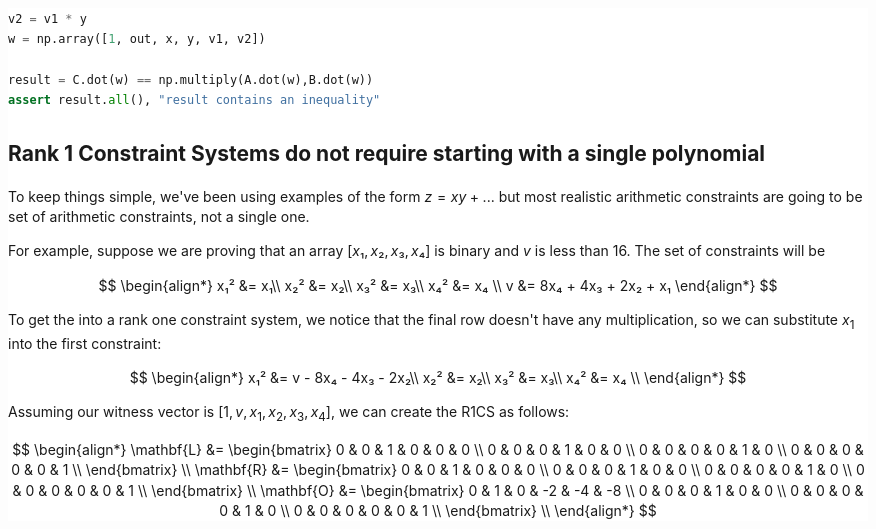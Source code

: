 ```python
v2 = v1 * y
w = np.array([1, out, x, y, v1, v2])

result = C.dot(w) == np.multiply(A.dot(w),B.dot(w))
assert result.all(), "result contains an inequality"
```

## Rank 1 Constraint Systems do not require starting with a single polynomial
To keep things simple, we've been using examples of the form $z = xy + ...$ but most realistic arithmetic constraints are going to be set of arithmetic constraints, not a single one.

For example, suppose we are proving that an array $[x₁, x₂, x₃, x₄]$ is binary and $v$ is less than 16. The set of constraints will be

$$
\begin{align*}
x₁² &= x₁\\
x₂² &= x₂\\
x₃² &= x₃\\
x₄² &= x₄ \\
v &= 8x₄ + 4x₃ + 2x₂ + x₁
\end{align*}
$$

To get the into a rank one constraint system, we notice that the final row doesn't have any multiplication, so we can substitute $x_1$ into the first constraint:

$$
\begin{align*}
x₁² &= v - 8x₄ - 4x₃ - 2x₂\\
x₂² &= x₂\\
x₃² &= x₃\\
x₄² &= x₄ \\
\end{align*}
$$

Assuming our witness vector is $[1, v, x_1, x_2, x_3, x_4]$, we can create the R1CS as follows:

$$
\begin{align*}
\mathbf{L} &= \begin{bmatrix}
0 & 0 & 1 & 0 & 0 & 0 \\
0 & 0 & 0 & 1 & 0 & 0 \\
0 & 0 & 0 & 0 & 1 & 0 \\
0 & 0 & 0 & 0 & 0 & 1 \\
\end{bmatrix} \\
\mathbf{R} &= \begin{bmatrix}
0 & 0 & 1 & 0 & 0 & 0 \\
0 & 0 & 0 & 1 & 0 & 0 \\
0 & 0 & 0 & 0 & 1 & 0 \\
0 & 0 & 0 & 0 & 0 & 1 \\
\end{bmatrix} \\
\mathbf{O} &= \begin{bmatrix}
0 & 1 & 0 & -2 & -4 & -8 \\
0 & 0 & 0 & 1 & 0 & 0 \\
0 & 0 & 0 & 0 & 1 & 0 \\
0 & 0 & 0 & 0 & 0 & 1 \\
\end{bmatrix} \\
\end{align*}
$$
